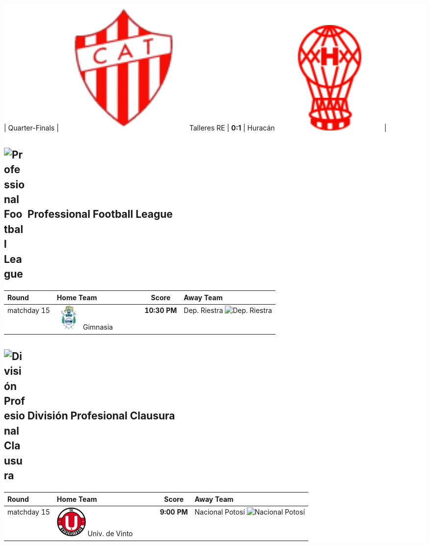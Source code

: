 | Quarter-Finals | <img src='https://github.com/salimt/Transfermarkt-ETL-and-LIVE-Scores/raw/main/live_scores/icons/Talleres RE/Talleres RE_icon.png' alt='Talleres RE' width='30%' height='30%' /> Talleres RE | **0:1** | Huracán <img src='https://github.com/salimt/Transfermarkt-ETL-and-LIVE-Scores/raw/main/live_scores/icons/Huracán/Huracán_icon.png' alt='Huracán' width='25%' height='25%' /> |

</div>

## <img src='https://github.com/salimt/Transfermarkt-ETL-and-LIVE-Scores/raw/main/live_scores/icons/Professional Football League/Professional Football League_icon.png' alt='Professional Football League' style='width:5%; height:5%; display:inline-block; vertical-align:middle;' /> Professional Football League

<div align='center'>

| Round | Home Team | Score | Away Team |
|:------|:----------|:-----:|:----------|
| matchday 15 | <img src='https://github.com/salimt/Transfermarkt-ETL-and-LIVE-Scores/raw/main/live_scores/icons/Gimnasia/Gimnasia_icon.png' alt='Gimnasia' width='30%' height='30%' /> Gimnasia | **10:30 PM** | Dep. Riestra <img src='https://github.com/salimt/Transfermarkt-ETL-and-LIVE-Scores/raw/main/live_scores/icons/Dep. Riestra/Dep. Riestra_icon.png' alt='Dep. Riestra' width='25%' height='25%' /> |

</div>

## <img src='https://github.com/salimt/Transfermarkt-ETL-and-LIVE-Scores/raw/main/live_scores/icons/División Profesional Clausura/División Profesional Clausura_icon.png' alt='División Profesional Clausura' style='width:5%; height:5%; display:inline-block; vertical-align:middle;' /> División Profesional Clausura

<div align='center'>

| Round | Home Team | Score | Away Team |
|:------|:----------|:-----:|:----------|
| matchday 15 | <img src='https://github.com/salimt/Transfermarkt-ETL-and-LIVE-Scores/raw/main/live_scores/icons/Univ. de Vinto/Univ. de Vinto_icon.png' alt='Univ. de Vinto' width='30%' height='30%' /> Univ. de Vinto | **9:00 PM** | Nacional Potosí <img src='https://github.com/salimt/Transfermarkt-ETL-and-LIVE-Scores/raw/main/live_scores/icons/Nacional Potosí/Nacional Potosí_icon.png' alt='Nacional Potosí' width='25%' height='25%' /> |
